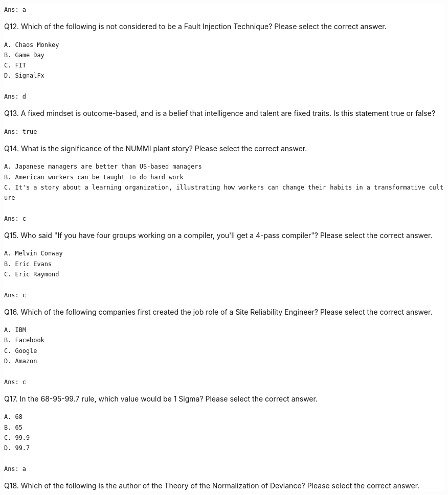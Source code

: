     Ans: a


Q12. Which of the following is not considered to be a Fault Injection Technique? Please select the correct answer.

    A. Chaos Monkey
    B. Game Day
    C. FIT
    D. SignalFx

    Ans: d


Q13. A fixed mindset is outcome-based, and is a belief that intelligence and talent are fixed traits. Is this statement true or false? 

    Ans: true


Q14. What is the significance of the NUMMI plant story? Please select the correct answer.

    A. Japanese managers are better than US-based managers
    B. American workers can be taught to do hard work
    C. It's a story about a learning organization, illustrating how workers can change their habits in a transformative culture

    Ans: c


Q15. Who said "If you have four groups working on a compiler, you'll get a 4-pass compiler"? Please select the correct answer.

    A. Melvin Conway
    B. Eric Evans
    C. Eric Raymond

    Ans: c


Q16. Which of the following companies first created the job role of a Site Reliability Engineer? Please select the correct answer.

    A. IBM
    B. Facebook
    C. Google
    D. Amazon

    Ans: c


Q17. In the 68-95-99.7 rule, which value would be 1 Sigma? Please select the correct answer.

    A. 68
    B. 65
    C. 99.9
    D. 99.7

    Ans: a


Q18. Which of the following is the author of the Theory of the Normalization of Deviance?
Please select the correct answer.
